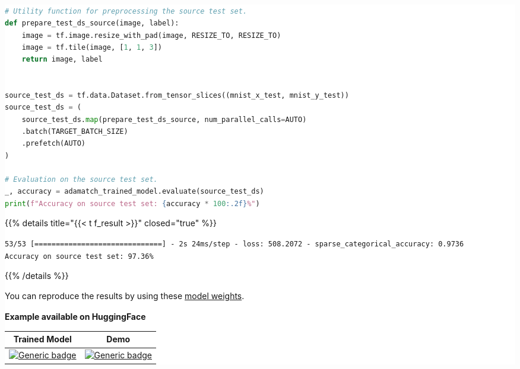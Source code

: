 ```python
# Utility function for preprocessing the source test set.
def prepare_test_ds_source(image, label):
    image = tf.image.resize_with_pad(image, RESIZE_TO, RESIZE_TO)
    image = tf.tile(image, [1, 1, 3])
    return image, label


source_test_ds = tf.data.Dataset.from_tensor_slices((mnist_x_test, mnist_y_test))
source_test_ds = (
    source_test_ds.map(prepare_test_ds_source, num_parallel_calls=AUTO)
    .batch(TARGET_BATCH_SIZE)
    .prefetch(AUTO)
)

# Evaluation on the source test set.
_, accuracy = adamatch_trained_model.evaluate(source_test_ds)
print(f"Accuracy on source test set: {accuracy * 100:.2f}%")
```

{{% details title="{{< t f_result >}}" closed="true" %}}

```plain
53/53 [==============================] - 2s 24ms/step - loss: 508.2072 - sparse_categorical_accuracy: 0.9736
Accuracy on source test set: 97.36%
```

{{% /details %}}

You can reproduce the results by using these [model weights](https://github.com/sayakpaul/AdaMatch-TF/releases/tag/v1.0.0).

**Example available on HuggingFace**

| Trained Model                                                                                                                                                          | Demo                                                                                                                                                                           |
| ---------------------------------------------------------------------------------------------------------------------------------------------------------------------- | ------------------------------------------------------------------------------------------------------------------------------------------------------------------------------ |
| [![Generic badge](https://img.shields.io/badge/%F0%9F%A4%97%20Model-AdaMatch%20Domain%20Adaption-black.svg)](https://huggingface.co/keras-io/adamatch-domain-adaption) | [![Generic badge](https://img.shields.io/badge/%F0%9F%A4%97%20Spaces-AdaMatch%20Domain%20Adaption-black.svg)](https://huggingface.co/spaces/keras-io/adamatch-domain-adaption) |
